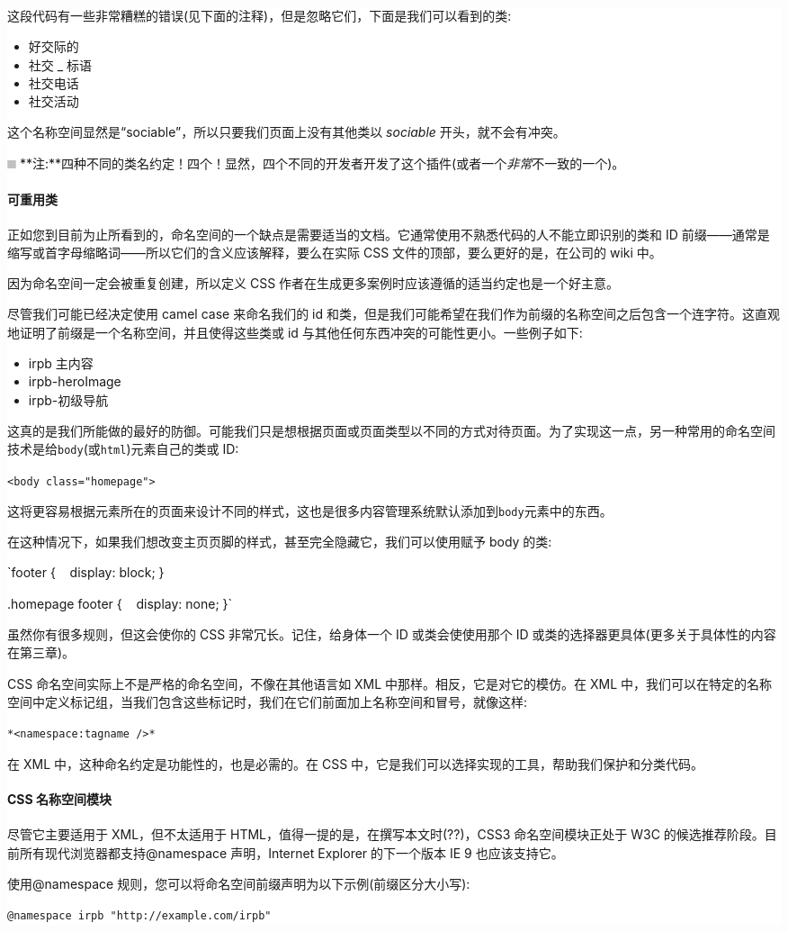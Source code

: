 这段代码有一些非常糟糕的错误(见下面的注释)，但是忽略它们，下面是我们可以看到的类:

*   好交际的
*   社交 _ 标语
*   社交电话
*   社交活动

这个名称空间显然是“sociable”，所以只要我们页面上没有其他类以 *sociable* 开头，就不会有冲突。

![images](img/square.jpg) **注:**四种不同的类名约定！四个！显然，四个不同的开发者开发了这个插件(或者一个*非常*不一致的一个)。

#### 可重用类

正如您到目前为止所看到的，命名空间的一个缺点是需要适当的文档。它通常使用不熟悉代码的人不能立即识别的类和 ID 前缀——通常是缩写或首字母缩略词——所以它们的含义应该解释，要么在实际 CSS 文件的顶部，要么更好的是，在公司的 wiki 中。

因为命名空间一定会被重复创建，所以定义 CSS 作者在生成更多案例时应该遵循的适当约定也是一个好主意。

尽管我们可能已经决定使用 camel case 来命名我们的 id 和类，但是我们可能希望在我们作为前缀的名称空间之后包含一个连字符。这直观地证明了前缀是一个名称空间，并且使得这些类或 id 与其他任何东西冲突的可能性更小。一些例子如下:

*   irpb 主内容
*   irpb-heroImage
*   irpb-初级导航

这真的是我们所能做的最好的防御。可能我们只是想根据页面或页面类型以不同的方式对待页面。为了实现这一点，另一种常用的命名空间技术是给`body`(或`html`)元素自己的类或 ID:

`<body class="homepage">  `

这将更容易根据元素所在的页面来设计不同的样式，这也是很多内容管理系统默认添加到`body`元素中的东西。

在这种情况下，如果我们想改变主页页脚的样式，甚至完全隐藏它，我们可以使用赋予 body 的类:

`footer {
   display: block;
}

.homepage footer {
   display: none;
}`

虽然你有很多规则，但这会使你的 CSS 非常冗长。记住，给身体一个 ID 或类会使使用那个 ID 或类的选择器更具体(更多关于具体性的内容在第三章)。

CSS 命名空间实际上不是严格的命名空间，不像在其他语言如 XML 中那样。相反，它是对它的模仿。在 XML 中，我们可以在特定的名称空间中定义标记组，当我们包含这些标记时，我们在它们前面加上名称空间和冒号，就像这样:

`*<namespace:tagname />*`

在 XML 中，这种命名约定是功能性的，也是必需的。在 CSS 中，它是我们可以选择实现的工具，帮助我们保护和分类代码。

#### CSS 名称空间模块

尽管它主要适用于 XML，但不太适用于 HTML，值得一提的是，在撰写本文时(??)，CSS3 命名空间模块正处于 W3C 的候选推荐阶段。目前所有现代浏览器都支持@namespace 声明，Internet Explorer 的下一个版本 IE 9 也应该支持它。

使用@namespace 规则，您可以将命名空间前缀声明为以下示例(前缀区分大小写):

`@namespace irpb "http://example.com/irpb"  `
